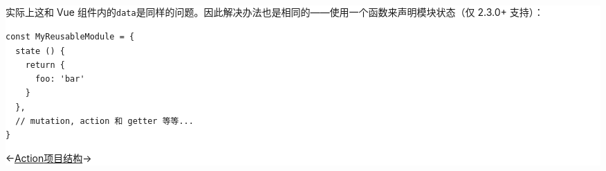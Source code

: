 

实际上这和 Vue 组件内的`data`是同样的问题。因此解决办法也是相同的——使用一个函数来声明模块状态（仅 2.3.0+ 支持）：


```
const MyReusableModule = {
  state () {
    return {
      foo: 'bar'
    }
  },
  // mutation, action 和 getter 等等...
}

```





←[Action](%2331 "")[项目结构](%2333 "")→





